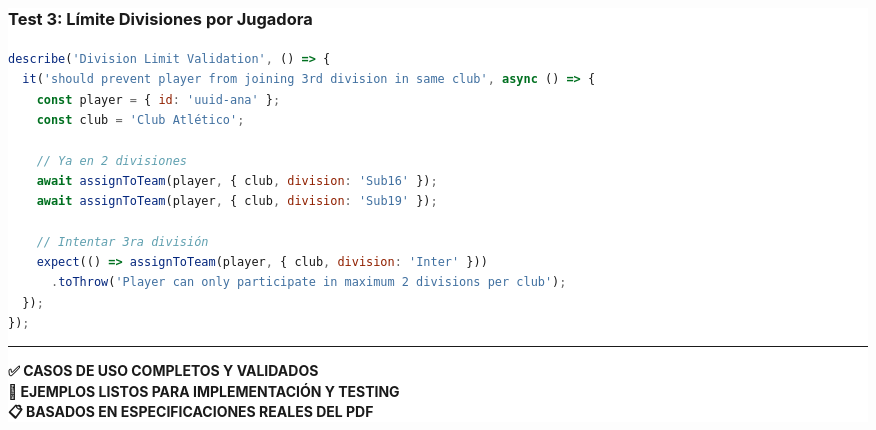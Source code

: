 ### Test 3: Límite Divisiones por Jugadora
```javascript
describe('Division Limit Validation', () => {
  it('should prevent player from joining 3rd division in same club', async () => {
    const player = { id: 'uuid-ana' };
    const club = 'Club Atlético';
    
    // Ya en 2 divisiones
    await assignToTeam(player, { club, division: 'Sub16' });
    await assignToTeam(player, { club, division: 'Sub19' });
    
    // Intentar 3ra división
    expect(() => assignToTeam(player, { club, division: 'Inter' }))
      .toThrow('Player can only participate in maximum 2 divisions per club');
  });
});
```

---

**✅ CASOS DE USO COMPLETOS Y VALIDADOS**  
**🧪 EJEMPLOS LISTOS PARA IMPLEMENTACIÓN Y TESTING**  
**📋 BASADOS EN ESPECIFICACIONES REALES DEL PDF**
